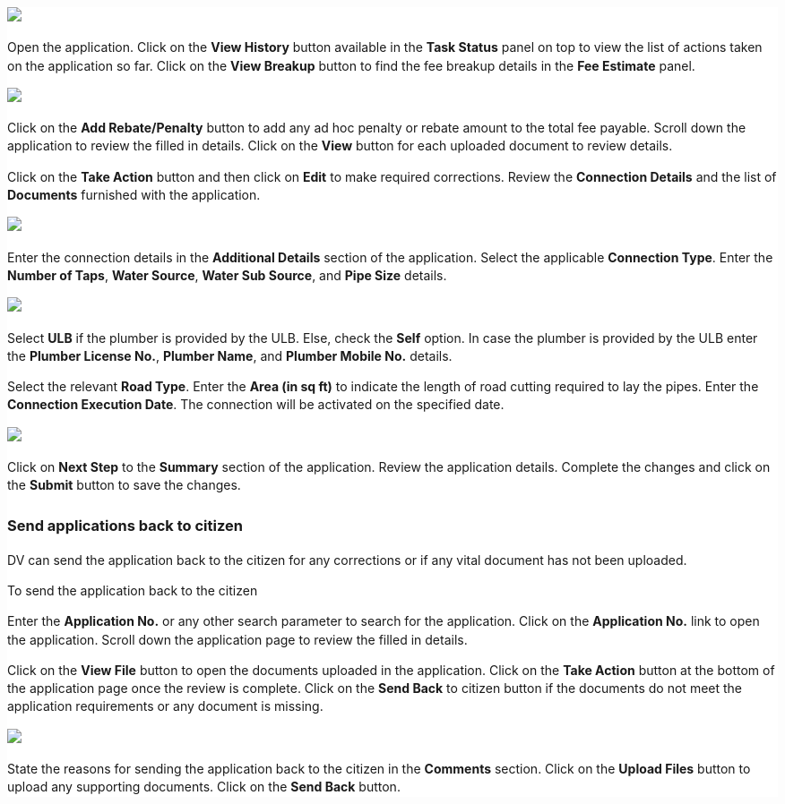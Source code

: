 ![](https://lh4.googleusercontent.com/kWUy0Sb2pVmnGf8s8Oq29KURHBzYG4bXS6_W_5ewT2VQNwzpoA3PUrewRWBHhiuziBP_R0qekAhbS9v9iFQXdiR7vshCSSjYkX6BwnFXtR9ilUREADilB0lhGLs2v83QRVXc6xNg)

Open the application. Click on the **View History** button available in the **Task Status** panel on top to view the list of actions taken on the application so far. Click on the **View Breakup** button to find the fee breakup details in the **Fee Estimate** panel.

![](https://lh6.googleusercontent.com/_tHh58uP_0HQDAkJSgcnD_rknu61OdFfXWSoRonQJKZtubhjfokIeSlvi42b8_ULk9Skqqj6z1lREzbs7C7Ol6uqv9PidD0JKmRZTQOAhUWicFR-_osK5GINE4BXRIHrtZeFJJmb)

Click on the **Add Rebate/Penalty** button to add any ad hoc penalty or rebate amount to the total fee payable. Scroll down the application to review the filled in details. Click on the **View** button for each uploaded document to review details.

Click on the **Take Action** button and then click on **Edit** to make required corrections. Review the **Connection Details** and the list of **Documents** furnished with the application.

![](https://lh5.googleusercontent.com/ZUadTQw0lggj2uPDMYsyu20A1cDTJizu8gXp-wCw5Et2L9en_NwN7I4BKjiBR38OyqWYB10KtL4z85H99JI68UFblvKO7qghuaGbXxh5HD1qZBW2qXKZPXXfajl1ZIQJ2HGlbsMe)

Enter the connection details in the **Additional Details** section of the application. Select the applicable **Connection Type**. Enter the **Number of Taps**, **Water Source**, **Water Sub Source**, and **Pipe Size** details.

![](https://lh6.googleusercontent.com/QIj1g6Zyv7Ox_FcgFQiUwmsh2U_id3a8qldFuafz8oW-FrSx2EkIXjYD8vLkGFqn-bQhiI0sR_LLGIx9_dXdGvbWQjfVNsEXHE6rXytBMGPz9hqPa9c7ao_yVQNodE3TDo374ro4)

Select **ULB** if the plumber is provided by the ULB. Else, check the **Self** option. In case the plumber is provided by the ULB enter the **Plumber License No.**, **Plumber Name**, and **Plumber Mobile No.** details.

Select the relevant **Road Type**. Enter the **Area \(in sq ft\)** to indicate the length of road cutting required to lay the pipes. Enter the **Connection Execution Date**. The connection will be activated on the specified date.

![](https://lh4.googleusercontent.com/aUtDr47kY0uzsuymmvx2RxaDhcAXXlUXdnNgXV-mTuUJYCkOuC13tgdMG2Vpq-ItfHR9TSDg9ASi21GRHy1u1jdCNcLw726VYWt7RkjOSMF3DLc3XBs0LVDB4o1KqdbqLVe9v_2i)

Click on **Next Step** to the **Summary** section of the application. Review the application details. Complete the changes and click on the **Submit** button to save the changes.

### Send applications back to citizen

DV can send the application back to the citizen for any corrections or if any vital document has not been uploaded.

To send the application back to the citizen

Enter the **Application No.** or any other search parameter to search for the application. Click on the **Application No.** link to open the application. Scroll down the application page to review the filled in details.

Click on the **View File** button to open the documents uploaded in the application. Click on the **Take Action** button at the bottom of the application page once the review is complete. Click on the **Send Back** to citizen button if the documents do not meet the application requirements or any document is missing.

![](https://lh5.googleusercontent.com/AJusmhiO0I-SEoRjAT1ekq-lOTbCKl0-X4LZOvUsT-aKG48qomHpXF363YK6CW0PJED05suQBhN5EsLvpvS8mLL1j2t5bRpfn2TMtmuJARZ3A0M503EDnjAOWwuidQlP4ZXw2NDW)

State the reasons for sending the application back to the citizen in the **Comments** section. Click on the **Upload Files** button to upload any supporting documents. Click on the **Send Back** button.
